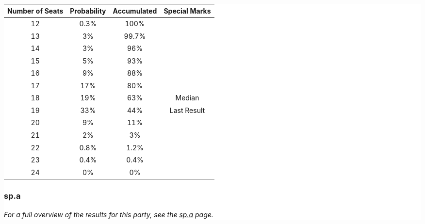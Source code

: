 | Number of Seats | Probability | Accumulated | Special Marks |
|:---------------:|:-----------:|:-----------:|:-------------:|
| 12 | 0.3% | 100% |  |
| 13 | 3% | 99.7% |  |
| 14 | 3% | 96% |  |
| 15 | 5% | 93% |  |
| 16 | 9% | 88% |  |
| 17 | 17% | 80% |  |
| 18 | 19% | 63% | Median |
| 19 | 33% | 44% | Last Result |
| 20 | 9% | 11% |  |
| 21 | 2% | 3% |  |
| 22 | 0.8% | 1.2% |  |
| 23 | 0.4% | 0.4% |  |
| 24 | 0% | 0% |  |

### sp.a

*For a full overview of the results for this party, see the [sp.a](party-spa.html) page.*
